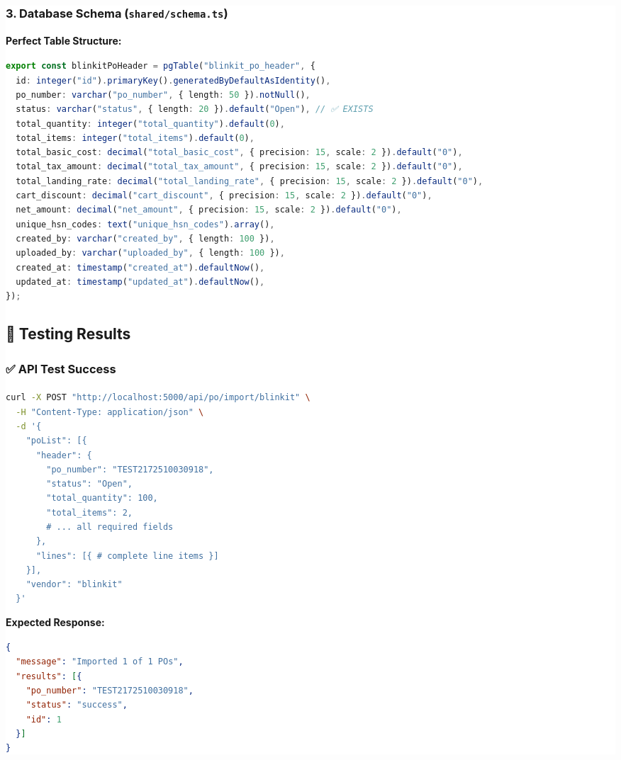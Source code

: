 ### 3. Database Schema (`shared/schema.ts`)

**Perfect Table Structure:**
```typescript
export const blinkitPoHeader = pgTable("blinkit_po_header", {
  id: integer("id").primaryKey().generatedByDefaultAsIdentity(),
  po_number: varchar("po_number", { length: 50 }).notNull(),
  status: varchar("status", { length: 20 }).default("Open"), // ✅ EXISTS
  total_quantity: integer("total_quantity").default(0),
  total_items: integer("total_items").default(0),
  total_basic_cost: decimal("total_basic_cost", { precision: 15, scale: 2 }).default("0"),
  total_tax_amount: decimal("total_tax_amount", { precision: 15, scale: 2 }).default("0"),
  total_landing_rate: decimal("total_landing_rate", { precision: 15, scale: 2 }).default("0"),
  cart_discount: decimal("cart_discount", { precision: 15, scale: 2 }).default("0"),
  net_amount: decimal("net_amount", { precision: 15, scale: 2 }).default("0"),
  unique_hsn_codes: text("unique_hsn_codes").array(),
  created_by: varchar("created_by", { length: 100 }),
  uploaded_by: varchar("uploaded_by", { length: 100 }),
  created_at: timestamp("created_at").defaultNow(),
  updated_at: timestamp("updated_at").defaultNow(),
});
```

## 🧪 Testing Results

### ✅ API Test Success
```bash
curl -X POST "http://localhost:5000/api/po/import/blinkit" \
  -H "Content-Type: application/json" \
  -d '{
    "poList": [{
      "header": {
        "po_number": "TEST2172510030918",
        "status": "Open",
        "total_quantity": 100,
        "total_items": 2,
        # ... all required fields
      },
      "lines": [{ # complete line items }]
    }],
    "vendor": "blinkit"
  }'
```

**Expected Response:**
```json
{
  "message": "Imported 1 of 1 POs",
  "results": [{
    "po_number": "TEST2172510030918",
    "status": "success",
    "id": 1
  }]
}
```
